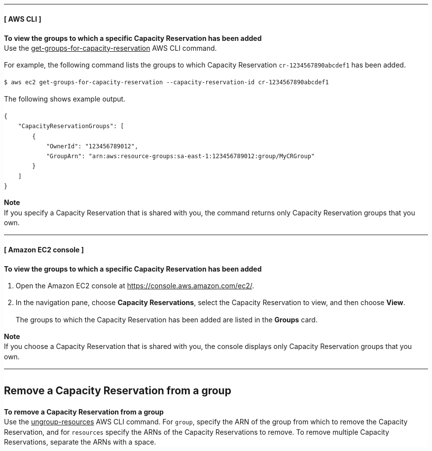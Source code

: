 ------
#### [ AWS CLI ]

**To view the groups to which a specific Capacity Reservation has been added**  
Use the [get\-groups\-for\-capacity\-reservation](https://docs.aws.amazon.com/cli/latest/reference/ec2/get-groups-for-capacity-reservation.html) AWS CLI command\. 

For example, the following command lists the groups to which Capacity Reservation `cr-1234567890abcdef1` has been added\.

```
$ aws ec2 get-groups-for-capacity-reservation --capacity-reservation-id cr-1234567890abcdef1
```

The following shows example output\.

```
{
    "CapacityReservationGroups": [
        {
            "OwnerId": "123456789012",
            "GroupArn": "arn:aws:resource-groups:sa-east-1:123456789012:group/MyCRGroup"
        }
    ]
}
```

**Note**  
If you specify a Capacity Reservation that is shared with you, the command returns only Capacity Reservation groups that you own\.

------
#### [ Amazon EC2 console ]

**To view the groups to which a specific Capacity Reservation has been added**

1. Open the Amazon EC2 console at [https://console\.aws\.amazon\.com/ec2/](https://console.aws.amazon.com/ec2/)\.

1. In the navigation pane, choose **Capacity Reservations**, select the Capacity Reservation to view, and then choose **View**\.

   The groups to which the Capacity Reservation has been added are listed in the **Groups** card\.

**Note**  
If you choose a Capacity Reservation that is shared with you, the console displays only Capacity Reservation groups that you own\.

------

## Remove a Capacity Reservation from a group<a name="remove-from-group"></a>

**To remove a Capacity Reservation from a group**  
Use the [ungroup\-resources](https://docs.aws.amazon.com/cli/latest/reference/resource-groups/ungroup-resources.html) AWS CLI command\. For `group`, specify the ARN of the group from which to remove the Capacity Reservation, and for `resources` specify the ARNs of the Capacity Reservations to remove\. To remove multiple Capacity Reservations, separate the ARNs with a space\.
